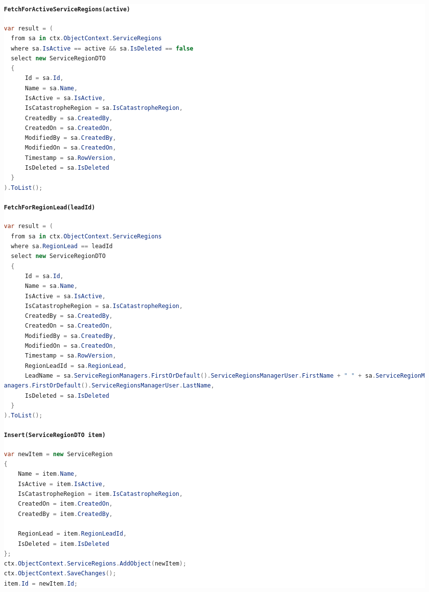 #### `FetchForActiveServiceRegions(active)`

```csharp
var result = (
  from sa in ctx.ObjectContext.ServiceRegions
  where sa.IsActive == active && sa.IsDeleted == false
  select new ServiceRegionDTO
  {
      Id = sa.Id,
      Name = sa.Name,
      IsActive = sa.IsActive,
      IsCatastropheRegion = sa.IsCatastropheRegion,
      CreatedBy = sa.CreatedBy,
      CreatedOn = sa.CreatedOn,
      ModifiedBy = sa.CreatedBy,
      ModifiedOn = sa.CreatedOn,
      Timestamp = sa.RowVersion,
      IsDeleted = sa.IsDeleted
  }
).ToList();
```

#### `FetchForRegionLead(leadId)`

```csharp
var result = (
  from sa in ctx.ObjectContext.ServiceRegions
  where sa.RegionLead == leadId
  select new ServiceRegionDTO
  {
      Id = sa.Id,
      Name = sa.Name,
      IsActive = sa.IsActive,
      IsCatastropheRegion = sa.IsCatastropheRegion,
      CreatedBy = sa.CreatedBy,
      CreatedOn = sa.CreatedOn,
      ModifiedBy = sa.CreatedBy,
      ModifiedOn = sa.CreatedOn,
      Timestamp = sa.RowVersion,
      RegionLeadId = sa.RegionLead,
      LeadName = sa.ServiceRegionManagers.FirstOrDefault().ServiceRegionsManagerUser.FirstName + " " + sa.ServiceRegionManagers.FirstOrDefault().ServiceRegionsManagerUser.LastName,
      IsDeleted = sa.IsDeleted
  }
).ToList();
```

#### `Insert(ServiceRegionDTO item)`

```csharp
var newItem = new ServiceRegion
{
    Name = item.Name,
    IsActive = item.IsActive,
    IsCatastropheRegion = item.IsCatastropheRegion,
    CreatedOn = item.CreatedOn,
    CreatedBy = item.CreatedBy,

    RegionLead = item.RegionLeadId,
    IsDeleted = item.IsDeleted
};
ctx.ObjectContext.ServiceRegions.AddObject(newItem);
ctx.ObjectContext.SaveChanges();
item.Id = newItem.Id;
```
